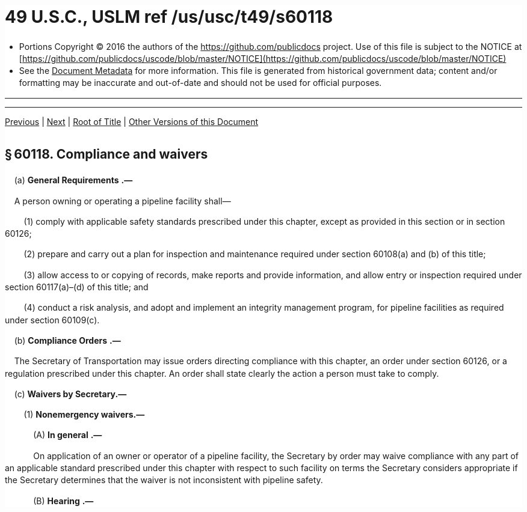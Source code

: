 ---
---

# 49 U.S.C., USLM ref /us/usc/t49/s60118

* Portions Copyright © 2016 the authors of the https://github.com/publicdocs project.
  Use of this file is subject to the NOTICE at [https://github.com/publicdocs/uscode/blob/master/NOTICE](https://github.com/publicdocs/uscode/blob/master/NOTICE)
* See the [Document Metadata](././../../../../..//README.md) for more information.
  This file is generated from historical government data; content and/or formatting may be inaccurate and out-of-date and should not be used for official purposes.

----------
----------

[Previous](./../../../../..//us/usc/t49/stVIII/ch601/m__us_usc_t49_s60117.md) | [Next](./../../../../..//us/usc/t49/stVIII/ch601/m__us_usc_t49_s60119.md) | [Root of Title](./../../../../../) | [Other Versions of this Document](https://publicdocs.github.io/go/links?ns=uslm&ref=%2Fus%2Fusc%2Ft49%2Fs60118)

## § 60118. Compliance and waivers

    (a)  __General Requirements__  __.—__ 

    A person owning or operating a pipeline facility shall—

        (1) comply with applicable safety standards prescribed under this chapter, except as provided in this section or in section 60126;

        (2) prepare and carry out a plan for inspection and maintenance required under section 60108(a) and (b) of this title;

        (3) allow access to or copying of records, make reports and provide information, and allow entry or inspection required under section 60117(a)–(d) of this title; and

        (4) conduct a risk analysis, and adopt and implement an integrity management program, for pipeline facilities as required under section 60109(c).

    (b)  __Compliance Orders__  __.—__ 

    The Secretary of Transportation may issue orders directing compliance with this chapter, an order under section 60126, or a regulation prescribed under this chapter. An order shall state clearly the action a person must take to comply.

    (c) __Waivers by Secretary.—__ 

        (1) __Nonemergency waivers.—__ 

            (A)  __In general__  __.—__ 

            On application of an owner or operator of a pipeline facility, the Secretary by order may waive compliance with any part of an applicable standard prescribed under this chapter with respect to such facility on terms the Secretary considers appropriate if the Secretary determines that the waiver is not inconsistent with pipeline safety.

            (B)  __Hearing__  __.—__ 
